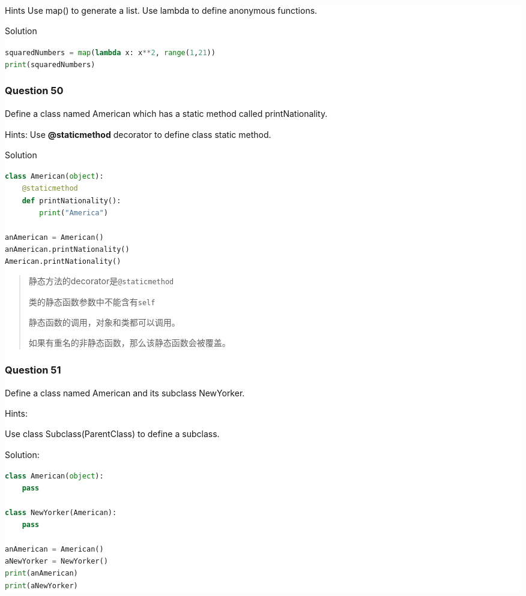 Hints
Use map() to generate a list.
Use lambda to define anonymous functions.

Solution
```python
squaredNumbers = map(lambda x: x**2, range(1,21))
print(squaredNumbers)
```

### Question 50
Define a class named American which has a static method called printNationality.

Hints:
Use **@staticmethod** decorator to define class static method.

Solution
```python
class American(object):
    @staticmethod
    def printNationality():
        print("America")

anAmerican = American()
anAmerican.printNationality()
American.printNationality()
```

> 静态方法的decorator是`@staticmethod`
>
> 类的静态函数参数中不能含有`self`
>
> 静态函数的调用，对象和类都可以调用。
>
> 如果有重名的非静态函数，那么该静态函数会被覆盖。

### Question 51

Define a class named American and its subclass NewYorker. 

Hints:

Use class Subclass(ParentClass) to define a subclass.

Solution:
```python
class American(object):
    pass

class NewYorker(American):
    pass

anAmerican = American()
aNewYorker = NewYorker()
print(anAmerican)
print(aNewYorker)
```
